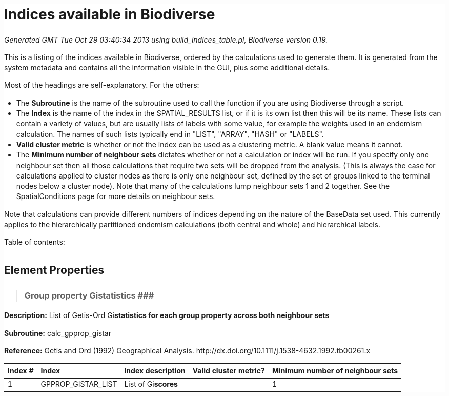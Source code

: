 # Indices available in Biodiverse #
_Generated GMT Tue Oct 29 03:40:34 2013 using build\_indices\_table.pl, Biodiverse version 0.19._


This is a listing of the indices available in Biodiverse,
ordered by the calculations used to generate them.
It is generated from the system metadata and contains all the
information visible in the GUI, plus some additional details.

Most of the headings are self-explanatory.  For the others:
  * The **Subroutine** is the name of the subroutine used to call the function if you are using Biodiverse through a script.
  * The **Index** is the name of the index in the SPATIAL\_RESULTS list, or if it is its own list then this will be its name.  These lists can contain a variety of values, but are usually lists of labels with some value, for example the weights used in an endemism calculation.  The names of such lists typically end in "LIST", "ARRAY", "HASH" or "LABELS".
  * **Valid cluster metric** is whether or not the index can be used as a clustering metric.  A blank value means it cannot.
  * The **Minimum number of neighbour sets** dictates whether or not a calculation or index will be run.  If you specify only one neighbour set then all those calculations that require two sets will be dropped from the analysis.  (This is always the case for calculations applied to cluster nodes as there is only one neighbour set, defined by the set of groups linked to the terminal nodes below a cluster node).  Note that many of the calculations lump neighbour sets 1 and 2 together.  See the SpatialConditions page for more details on neighbour sets.

Note that calculations can provide different numbers of indices depending on the nature of the BaseData set used.
This currently applies to the hierarchically partitioned endemism calculations (both [central](#Endemism_central_hierarchical_partition.md) and [whole](#Endemism_whole_hierarchical_partition.md)) and [hierarchical labels](#Hierarchical_Labels.md).

Table of contents:


## Element Properties ##




> ### Group property Gi**statistics ###**

**Description:**   List of Getis-Ord Gi**statistics for each group property across both neighbour sets**

**Subroutine:**   calc\_gpprop\_gistar

**Reference:**   Getis and Ord (1992) Geographical Analysis. http://dx.doi.org/10.1111/j.1538-4632.1992.tb00261.x


| **Index #** | **Index** | **Index description** | **Valid cluster metric?** | **Minimum number of neighbour sets** |
|:------------|:----------|:----------------------|:--------------------------|:-------------------------------------|
| 1 | GPPROP\_GISTAR\_LIST | List of Gi**scores**|   | 1 |


